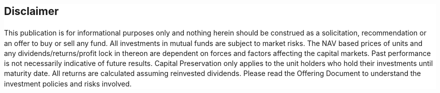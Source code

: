 ## Disclaimer

This publication is for informational purposes only and nothing herein should be construed as a solicitation, recommendation or an offer to buy or sell any fund. All
investments in mutual funds are subject to market risks. The NAV based prices of units and any dividends/returns/profit lock in thereon are dependent on forces and
factors affecting the capital markets. Past performance is not necessarily indicative of future results. Capital Preservation only applies to the unit holders who hold their
investments until maturity date. All returns are calculated assuming reinvested dividends. Please read the Offering Document to understand the investment policies and
risks involved.
